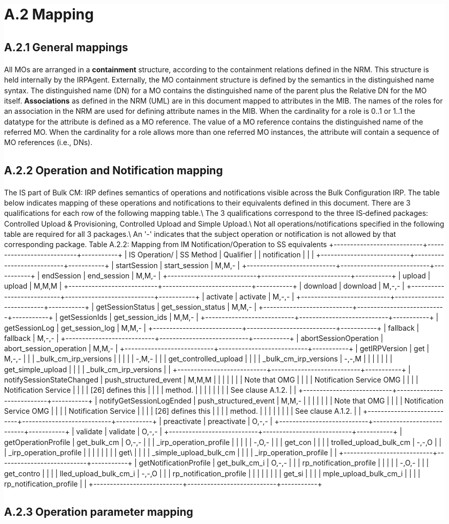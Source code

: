 # A.2 Mapping
## A.2.1 General mappings
All MOs are arranged in a **containment** structure, according to the
containment relations defined in the NRM. This structure is held internally by
the IRPAgent. Externally, the MO containment structure is defined by the
semantics in the distinguished name syntax. The distinguished name (DN) for a
MO contains the distinguished name of the parent plus the Relative DN for the
MO itself.
**Associations** as defined in the NRM (UML) are in this document mapped to
attributes in the MIB. The names of the roles for an association in the NRM
are used for defining attribute names in the MIB. When the cardinality for a
role is 0..1 or 1..1 the datatype for the attribute is defined as a MO
reference. The value of a MO reference contains the distinguished name of the
referred MO. When the cardinality for a role allows more than one referred MO
instances, the attribute will contain a sequence of MO references (i.e., DNs).
## A.2.2 Operation and Notification mapping
The IS part of Bulk CM: IRP defines semantics of operations and notifications
visible across the Bulk Configuration IRP. The table below indicates mapping
of these operations and notifications to their equivalents defined in this
document.
There are 3 qualifications for each row of the following mapping table.\ The 3
qualifications correspond to the three IS‑defined packages: Controlled Upload
& Provisioning, Controlled Upload and Simple Upload.\ Not all
operations/notifications specified in the following table are required for all
3 packages.\ An '-' indicates that the subject operation or notification is
not allowed by that corresponding package.
Table A.2.2: Mapping from IM Notification/Operation to SS equivalents
+---------------------------+---------------------------+-----------+ | IS Operation/ | SS Method | Qualifier | | notification | | | +---------------------------+---------------------------+-----------+ | startSession | start_session | M,M,- | +---------------------------+---------------------------+-----------+ | endSession | end_session | M,M,- | +---------------------------+---------------------------+-----------+ | upload | upload | M,M,M | +---------------------------+---------------------------+-----------+ | download | download | M,-,- | +---------------------------+---------------------------+-----------+ | activate | activate | M,-,- | +---------------------------+---------------------------+-----------+ | getSessionStatus | get_session_status | M,M,- | +---------------------------+---------------------------+-----------+ | getSessionIds | get_session_ids | M,M,- | +---------------------------+---------------------------+-----------+ | getSessionLog | get_session_log | M,M,- | +---------------------------+---------------------------+-----------+ | fallback | fallback | M,-,- | +---------------------------+---------------------------+-----------+ | abortSessionOperation | abort_session_operation | M,M,- | +---------------------------+---------------------------+-----------+ | getIRPVersion | get | M,-,- | | | _bulk_cm_irp_versions | | | | | -,M,- | | | get_controlled_upload | | | | _bulk_cm_irp_versions | -,-,M | | | | | | | get_simple_upload | | | | _bulk_cm_irp_versions | | +---------------------------+---------------------------+-----------+ | notifySessionStateChanged | push_structured_event | M,M,M | | | | | | | Note that OMG | | | | Notification Service OMG | | | | Notification Service | | | | [26] defines this | | | | method. | | | | | | | | See clause A.1.2. | | +---------------------------+---------------------------+-----------+ | notifyGetSessionLogEnded | push_structured_event | M,M,- | | | | | | | Note that OMG | | | | Notification Service OMG | | | | Notification Service | | | | [26] defines this | | | | method. | | | | | | | | See clause A.1.2. | | +---------------------------+---------------------------+-----------+ | preactivate | preactivate | O,-,- | +---------------------------+---------------------------+-----------+ | validate | validate | O,-,- | +---------------------------+---------------------------+-----------+ | getOperationProfile | get_bulk_cm | O,-,- | | | _irp_operation_profile | | | | | -,O,- | | | get_con | | | | trolled_upload_bulk_cm | -,-,O | | | _irp_operation_profile | | | | | | | | get\ | | | | _simple_upload_bulk_cm | | | | _irp_operation_profile | | +---------------------------+---------------------------+-----------+ | getNotificationProfile | get_bulk_cm_i | O,-,- | | | rp_notification_profile | | | | | -,O,- | | | get_contro | | | | lled_upload_bulk_cm_i | -,-,O | | | rp_notification_profile | | | | | | | | get_si | | | | mple_upload_bulk_cm_i | | | | rp_notification_profile | | +---------------------------+---------------------------+-----------+
## A.2.3 Operation parameter mapping